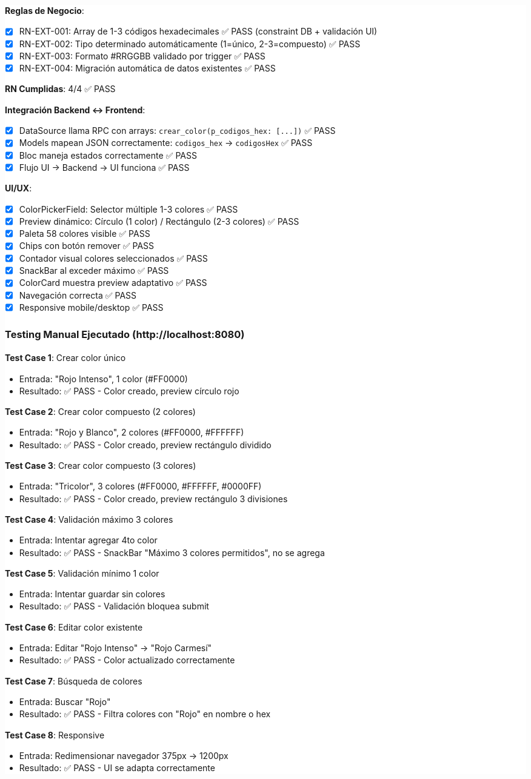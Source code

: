 **Reglas de Negocio**:
- [x] RN-EXT-001: Array de 1-3 códigos hexadecimales ✅ PASS (constraint DB + validación UI)
- [x] RN-EXT-002: Tipo determinado automáticamente (1=único, 2-3=compuesto) ✅ PASS
- [x] RN-EXT-003: Formato #RRGGBB validado por trigger ✅ PASS
- [x] RN-EXT-004: Migración automática de datos existentes ✅ PASS

**RN Cumplidas**: 4/4 ✅ PASS

**Integración Backend ↔ Frontend**:
- [x] DataSource llama RPC con arrays: `crear_color(p_codigos_hex: [...])` ✅ PASS
- [x] Models mapean JSON correctamente: `codigos_hex` → `codigosHex` ✅ PASS
- [x] Bloc maneja estados correctamente ✅ PASS
- [x] Flujo UI → Backend → UI funciona ✅ PASS

**UI/UX**:
- [x] ColorPickerField: Selector múltiple 1-3 colores ✅ PASS
- [x] Preview dinámico: Círculo (1 color) / Rectángulo (2-3 colores) ✅ PASS
- [x] Paleta 58 colores visible ✅ PASS
- [x] Chips con botón remover ✅ PASS
- [x] Contador visual colores seleccionados ✅ PASS
- [x] SnackBar al exceder máximo ✅ PASS
- [x] ColorCard muestra preview adaptativo ✅ PASS
- [x] Navegación correcta ✅ PASS
- [x] Responsive mobile/desktop ✅ PASS

### Testing Manual Ejecutado (http://localhost:8080)

**Test Case 1**: Crear color único
- Entrada: "Rojo Intenso", 1 color (#FF0000)
- Resultado: ✅ PASS - Color creado, preview círculo rojo

**Test Case 2**: Crear color compuesto (2 colores)
- Entrada: "Rojo y Blanco", 2 colores (#FF0000, #FFFFFF)
- Resultado: ✅ PASS - Color creado, preview rectángulo dividido

**Test Case 3**: Crear color compuesto (3 colores)
- Entrada: "Tricolor", 3 colores (#FF0000, #FFFFFF, #0000FF)
- Resultado: ✅ PASS - Color creado, preview rectángulo 3 divisiones

**Test Case 4**: Validación máximo 3 colores
- Entrada: Intentar agregar 4to color
- Resultado: ✅ PASS - SnackBar "Máximo 3 colores permitidos", no se agrega

**Test Case 5**: Validación mínimo 1 color
- Entrada: Intentar guardar sin colores
- Resultado: ✅ PASS - Validación bloquea submit

**Test Case 6**: Editar color existente
- Entrada: Editar "Rojo Intenso" → "Rojo Carmesí"
- Resultado: ✅ PASS - Color actualizado correctamente

**Test Case 7**: Búsqueda de colores
- Entrada: Buscar "Rojo"
- Resultado: ✅ PASS - Filtra colores con "Rojo" en nombre o hex

**Test Case 8**: Responsive
- Entrada: Redimensionar navegador 375px → 1200px
- Resultado: ✅ PASS - UI se adapta correctamente

